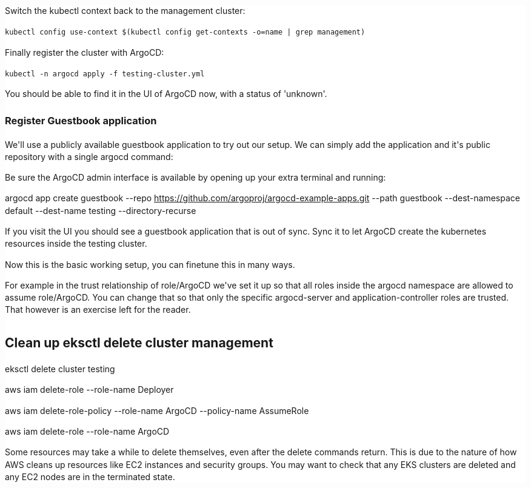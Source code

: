 Switch the kubectl context back to the management cluster:

`kubectl config use-context $(kubectl config get-contexts -o=name | grep management)`

Finally register the cluster with ArgoCD:

`kubectl -n argocd apply -f testing-cluster.yml`

You should be able to find it in the UI of ArgoCD now, with a status of 'unknown'.

### Register Guestbook application 

We'll use a publicly available guestbook application to try out our setup. We can simply add the application and it's public repository with a single argocd command:

Be sure the ArgoCD admin interface is available by opening up your extra terminal and running:

argocd app create guestbook \--repo
https://github.com/argoproj/argocd-example-apps.git \--path guestbook
\--dest-namespace default \--dest-name testing \--directory-recurse

If you visit the UI you should see a guestbook application that is out of sync. Sync it to let ArgoCD create the kubernetes resources inside the testing cluster.

Now this is the basic working setup, you can finetune this in many ways.

For example in the trust relationship of role/ArgoCD we've set it up so that all roles inside the argocd namespace are allowed to assume role/ArgoCD. You can change that so that only the specific argocd-server and application-controller roles are trusted. That however is an exercise left for the reader.

## Clean up eksctl delete cluster management

eksctl delete cluster testing

aws iam delete-role \--role-name Deployer

aws iam delete-role-policy \--role-name ArgoCD \--policy-name AssumeRole

aws iam delete-role \--role-name ArgoCD 

Some resources may take a while to delete themselves, even after the delete commands return. This is due to the nature of how AWS cleans up resources like EC2 instances and security groups. You may want to check that any EKS clusters are deleted and any EC2 nodes are in the terminated state.

